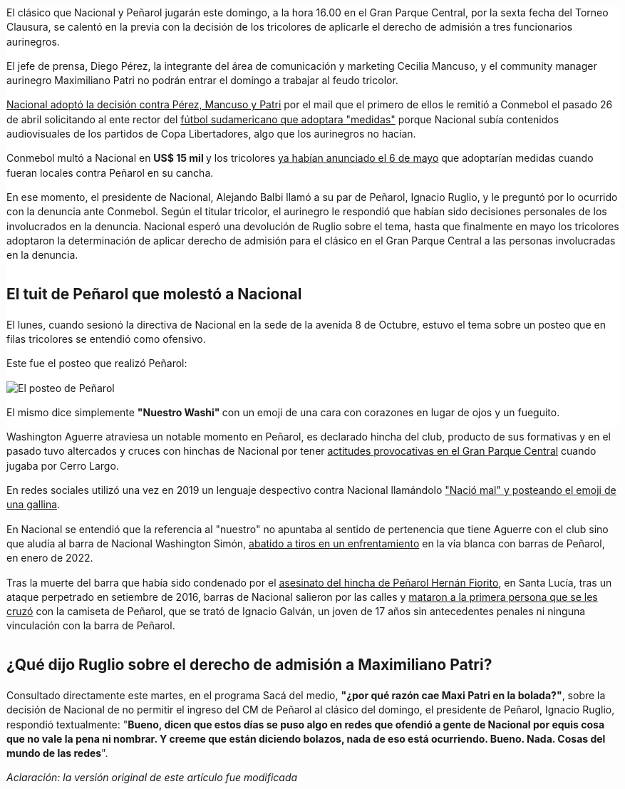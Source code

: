 <p>El clásico que Nacional y Peñarol jugarán este domingo, a la hora 16.00 en el Gran Parque Central, por la sexta fecha del Torneo Clausura, se calentó en la previa con la decisión de los tricolores de aplicarle el derecho de admisión a tres funcionarios aurinegros.</p><p>El jefe de prensa, Diego Pérez, la integrante del área de comunicación y marketing Cecilia Mancuso, y el community manager aurinegro Maximiliano Patri no podrán entrar el domingo a trabajar al feudo tricolor.</p><p><a href="https://www.elobservador.com.uy/futbol/nacional-le-aplicara-derecho-admision-tres-funcionarios-penarol-el-clasico-del-domingo-n5963353" rel="follow" target="_blank">Nacional adoptó la decisión contra Pérez, Mancuso y Patri</a> por el mail que el primero de ellos le remitió a Conmebol el pasado 26 de abril solicitando al ente rector del <a href="https://www.elobservador.com.uy/futbol/el-origen-y-la-razon-del-derecho-admision-que-nacional-le-aplico-los-tres-funcionarios-penarol-n5963459" rel="follow" target="_blank">fútbol sudamericano que adoptara "medidas"</a> porque Nacional subía contenidos audiovisuales de los partidos de Copa Libertadores, algo que los aurinegros no hacían.</p><p>Conmebol multó a Nacional en <strong>US$ 15 mil </strong>y los tricolores <a href="https://www.elobservador.com.uy/futbol/no-nos-subestimen-el-comunicado-nacional-denuncia-penarol-conmebol-y-la-dura-decision-tricolor-n5938412" rel="follow" target="_blank">ya habían anunciado el 6 de mayo</a> que adoptarían medidas cuando fueran locales contra Peñarol en su cancha.</p><p> En ese momento, el presidente de Nacional, Alejando Balbi llamó a su par de Peñarol, Ignacio Ruglio, y le preguntó por lo ocurrido con la denuncia ante Conmebol. Según el titular tricolor, el aurinegro le respondió que habían sido decisiones personales de los involucrados en la denuncia. Nacional esperó una devolución de Ruglio sobre el tema, hasta que finalmente en mayo los tricolores adoptaron la determinación de aplicar derecho de admisión para el clásico en el Gran Parque Central a las personas involucradas en la denuncia.</p><h2>El tuit de Peñarol que molestó a Nacional</h2><p>El lunes, cuando sesionó la directiva de Nacional en la sede de la avenida 8 de Octubre, estuvo el tema sobre un posteo que en filas tricolores se entendió como ofensivo.</p><p>Este fue el posteo que realizó Peñarol:</p><img alt="El posteo de Peñarol" data-td-src-property="https://media.elobservador.com.uy/p/479421532e002e7dbcadeeccd9680dee/adjuntos/362/imagenes/100/549/0100549675/1000x0/smart/penaroljpg.jpg" height="undefined" id="580158-Libre-410333683_embed" src="https://media.elobservador.com.uy/p/479421532e002e7dbcadeeccd9680dee/adjuntos/362/imagenes/100/549/0100549675/1000x0/smart/penaroljpg.jpg" title="El posteo de Peñarol" width="100%"/><div style='height: 30px;'><p>El mismo dice simplemente <strong>"Nuestro Washi" </strong>con un emoji de una cara con corazones en lugar de ojos y un fueguito.</p><p>Washington Aguerre atraviesa un notable momento en Peñarol, es declarado hincha del club, producto de sus formativas y en el pasado tuvo altercados y cruces con hinchas de Nacional por tener <a href="https://www.elobservador.com.uy/nota/el-festejo-de-aguerre-que-le-pudo-haber-costado-la-expulsion-2020222213021" rel="follow" target="_blank">actitudes provocativas en el Gran Parque Central</a> cuando jugaba por Cerro Largo.</p><p>En redes sociales utilizó una vez en 2019 un lenguaje despectivo contra Nacional llamándolo <a href="https://www.elobservador.com.uy/nota/el-tuit-del-arquero-de-cerro-largo-que-calento-las-redes-despues-de-la-visita-de-nacional-2019416112257" rel="follow" target="_blank">"Nació mal" y posteando el emoji de una gallina</a>.</p><p>En Nacional se entendió que la referencia al "nuestro" no apuntaba al sentido de pertenencia que tiene Aguerre con el club sino que aludía al barra de Nacional Washington Simón, <a href="https://www.elobservador.com.uy/nota/tras-un-enfrentamiento-murio-uno-de-los-condenados-por-el-crimen-de-hernan-fiorito-2022111125248" rel="follow" target="_blank">abatido a tiros en un enfrentamiento</a> en la vía blanca con barras de Peñarol, en enero de 2022.</p><p>Tras la muerte del barra que había sido condenado por el <a href="https://www.elobservador.com.uy/nota/caso-hernan-fiorito-acusados-estuvieron-cuatro-anos-libres-pero-no-volveran-a-la-carcel-202332919440" rel="follow" target="_blank">asesinato del hincha de Peñarol Hernán Fiorito</a>, en Santa Lucía, tras un ataque perpetrado en setiembre de 2016, barras de Nacional salieron por las calles y <a href="https://www.elobservador.com.uy/nota/asi-fue-como-el-asesino-del-hincha-de-penarol-en-la-union-salio-camino-a-matarlo-202212313370" rel="follow" target="_blank">mataron a la primera persona que se les cruzó</a> con la camiseta de Peñarol, que se trató de Ignacio Galván, un joven de 17 años sin antecedentes penales ni ninguna vinculación con la barra de Peñarol.</p><h2>¿Qué dijo Ruglio sobre el derecho de admisión a Maximiliano Patri?</h2><p>Consultado directamente este martes, en el programa Sacá del medio, <strong>"¿por qué razón cae Maxi Patri en la bolada?"</strong>, sobre la decisión de Nacional de no permitir el ingreso del CM de Peñarol al clásico del domingo, el presidente de Peñarol, Ignacio Ruglio, respondió textualmente: "<strong>Bueno, dicen que estos días se puso algo en redes que ofendió a gente de Nacional por equis cosa que no vale la pena ni nombrar. Y creeme que están diciendo bolazos, nada de eso está ocurriendo. Bueno. Nada. Cosas del mundo de las redes</strong>".</p><p><em>Aclaración: la versión original de este artículo fue modificada</em></p>
<div style='height: 300px;'></div>
</html>
